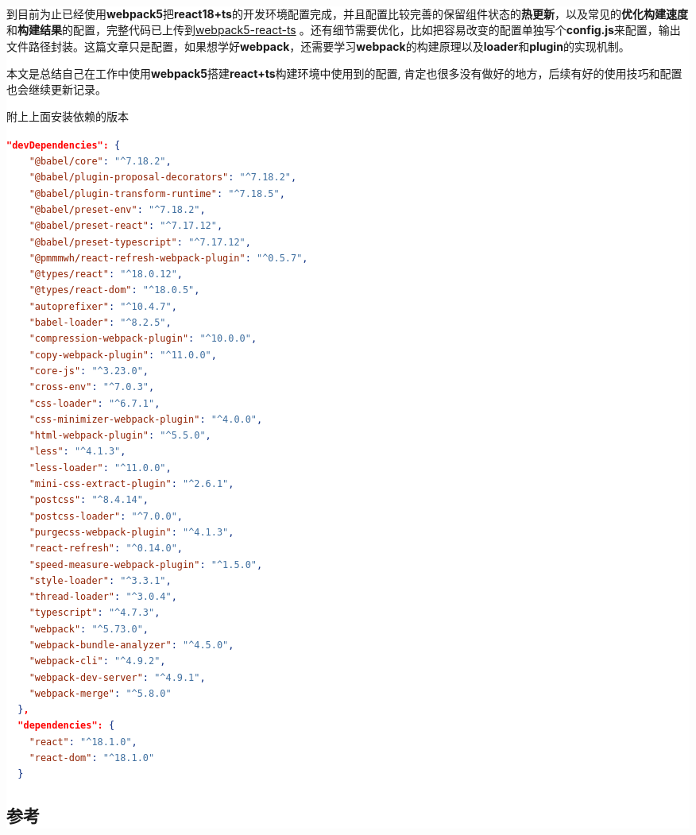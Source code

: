 到目前为止已经使用**webpack5**把**react18+ts**的开发环境配置完成，并且配置比较完善的保留组件状态的**热更新**，以及常见的**优化构建速度**和**构建结果**的配置，完整代码已上传到[webpack5-react-ts](https://github.com/guojiongwei/webpack5-react-ts.git)
。还有细节需要优化，比如把容易改变的配置单独写个**config.js**来配置，输出文件路径封装。这篇文章只是配置，如果想学好**webpack**，还需要学习**webpack**的构建原理以及**loader**和**plugin**的实现机制。

本文是总结自己在工作中使用**webpack5**搭建**react+ts**构建环境中使用到的配置, 肯定也很多没有做好的地方，后续有好的使用技巧和配置也会继续更新记录。

附上上面安装依赖的版本

```json
"devDependencies": {
    "@babel/core": "^7.18.2",
    "@babel/plugin-proposal-decorators": "^7.18.2",
    "@babel/plugin-transform-runtime": "^7.18.5",
    "@babel/preset-env": "^7.18.2",
    "@babel/preset-react": "^7.17.12",
    "@babel/preset-typescript": "^7.17.12",
    "@pmmmwh/react-refresh-webpack-plugin": "^0.5.7",
    "@types/react": "^18.0.12",
    "@types/react-dom": "^18.0.5",
    "autoprefixer": "^10.4.7",
    "babel-loader": "^8.2.5",
    "compression-webpack-plugin": "^10.0.0",
    "copy-webpack-plugin": "^11.0.0",
    "core-js": "^3.23.0",
    "cross-env": "^7.0.3",
    "css-loader": "^6.7.1",
    "css-minimizer-webpack-plugin": "^4.0.0",
    "html-webpack-plugin": "^5.5.0",
    "less": "^4.1.3",
    "less-loader": "^11.0.0",
    "mini-css-extract-plugin": "^2.6.1",
    "postcss": "^8.4.14",
    "postcss-loader": "^7.0.0",
    "purgecss-webpack-plugin": "^4.1.3",
    "react-refresh": "^0.14.0",
    "speed-measure-webpack-plugin": "^1.5.0",
    "style-loader": "^3.3.1",
    "thread-loader": "^3.0.4",
    "typescript": "^4.7.3",
    "webpack": "^5.73.0",
    "webpack-bundle-analyzer": "^4.5.0",
    "webpack-cli": "^4.9.2",
    "webpack-dev-server": "^4.9.1",
    "webpack-merge": "^5.8.0"
  },
  "dependencies": {
    "react": "^18.1.0",
    "react-dom": "^18.1.0"
  }
```

## 参考
